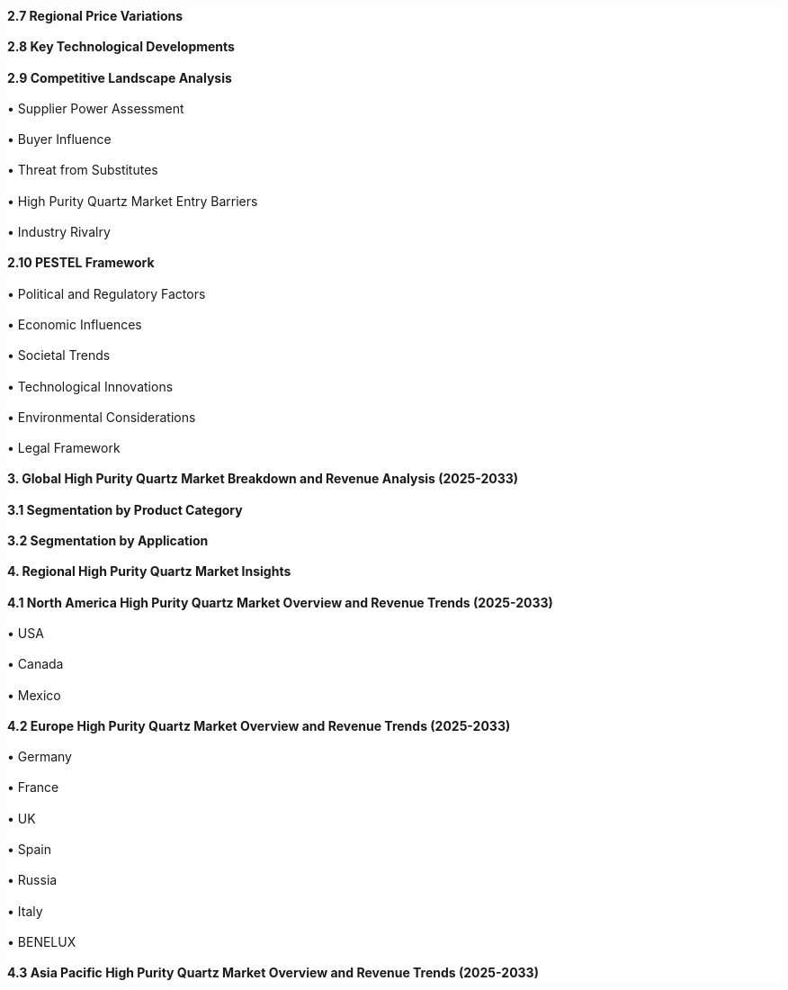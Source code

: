 <strong>2.7 Regional Price Variations</strong>

<strong>2.8 Key Technological Developments</strong>

<strong>2.9 Competitive Landscape Analysis</strong>

• Supplier Power Assessment

• Buyer Influence

• Threat from Substitutes

• High Purity Quartz Market Entry Barriers

• Industry Rivalry

<strong>2.10 PESTEL Framework</strong>

• Political and Regulatory Factors

• Economic Influences

• Societal Trends

• Technological Innovations

• Environmental Considerations

• Legal Framework

<strong>3. Global High Purity Quartz Market Breakdown and Revenue Analysis (2025-2033)</strong>

<strong>3.1 Segmentation by Product Category</strong>

<strong>3.2 Segmentation by Application</strong>

<strong>4. Regional High Purity Quartz Market Insights</strong>

<strong>4.1 North America High Purity Quartz Market Overview and Revenue Trends (2025-2033)</strong>

• USA

• Canada

• Mexico

<strong>4.2 Europe High Purity Quartz Market Overview and Revenue Trends (2025-2033)</strong>

• Germany

• France

• UK

• Spain

• Russia

• Italy

• BENELUX

<strong>4.3 Asia Pacific High Purity Quartz Market Overview and Revenue Trends (2025-2033)</strong>
